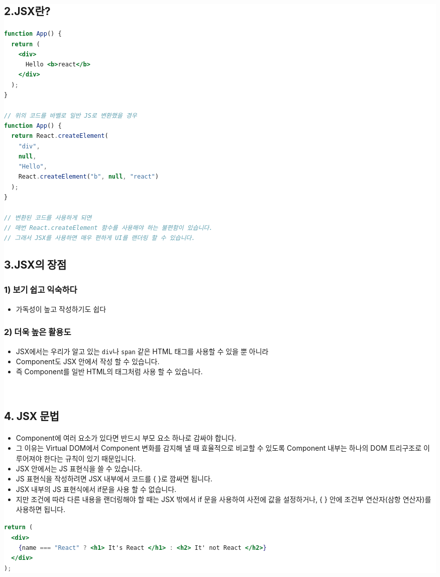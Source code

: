 ## 2.JSX란?

```jsx
function App() {
  return (
    <div>
      Hello <b>react</b>
    </div>
  );
}

// 위의 코드를 바벨로 일반 JS로 변환했을 경우
function App() {
  return React.createElement(
    "div",
    null,
    "Hello",
    React.createElement("b", null, "react")
  );
}

// 변환된 코드를 사용하게 되면
// 매번 React.createElement 함수를 사용해야 하는 불편함이 있습니다.
// 그래서 JSX를 사용하면 매우 편하게 UI를 랜더링 할 수 있습니다.
```

## 3.JSX의 장점

### 1) 보기 쉽고 익숙하다

- 가독성이 높고 작성하기도 쉽다

### 2) 더욱 높은 활용도

- JSX에서는 우리가 알고 있는 `div`나 `span` 같은 HTML 태그를 사용할 수 있을 뿐 아니라
- Component도 JSX 안에서 작성 할 수 있습니다.
- 즉 Component를 일반 HTML의 태그처럼 사용 할 수 있습니다.

</br>

## 4. JSX 문법

- Component에 여러 요소가 있다면 반드시 부모 요소 하나로 감싸야 합니다.
- 그 이유는 Virtual DOM에서 Component 변화를 감지해 낼 때 효율적으로 비교할 수 있도록 Component 내부는 하나의 DOM 트리구조로 이루어져야 한다는 규칙이 있기 때문입니다.
- JSX 안에서는 JS 표현식을 쓸 수 있습니다.
- JS 표현식을 작성하려면 JSX 내부에서 코드를 { }로 깜싸면 됩니다.
- JSX 내부의 JS 표현식에서 if문을 사용 할 수 없습니다.
- 지만 조건에 따라 다른 내용을 랜더링해야 할 때는 JSX 밖에서 if 문을 사용하여 사전에 값을 설정하거나, { } 안에 조건부 연산자(삼항 연산자)를 사용하면 됩니다.

```jsx
return (
  <div>
    {name === "React" ? <h1> It's React </h1> : <h2> It' not React </h2>}
  </div>
);
```
